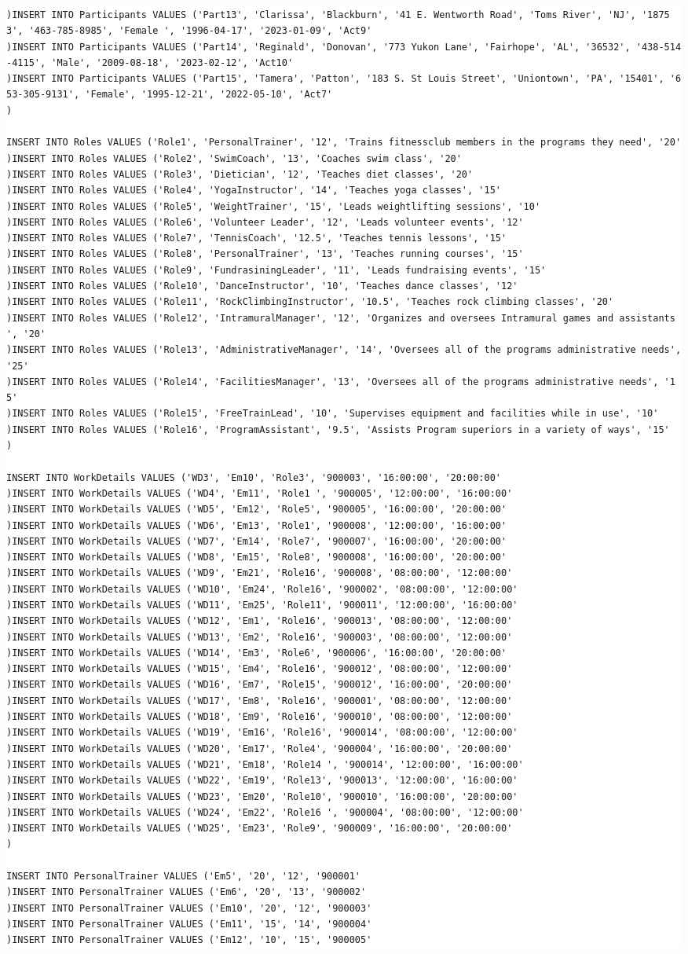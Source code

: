 ```
)INSERT INTO Participants VALUES ('Part13', 'Clarissa', 'Blackburn', '41 E. Wentworth Road', 'Toms River', 'NJ', '18753', '463-785-8985', 'Female ', '1996-04-17', '2023-01-09', 'Act9'
)INSERT INTO Participants VALUES ('Part14', 'Reginald', 'Donovan', '773 Yukon Lane', 'Fairhope', 'AL', '36532', '438-514-4115', 'Male', '2009-08-18', '2023-02-12', 'Act10'
)INSERT INTO Participants VALUES ('Part15', 'Tamera', 'Patton', '183 S. St Louis Street', 'Uniontown', 'PA', '15401', '653-305-9131', 'Female', '1995-12-21', '2022-05-10', 'Act7'
)
 
INSERT INTO Roles VALUES ('Role1', 'PersonalTrainer', '12', 'Trains fitnessclub members in the programs they need', '20'
)INSERT INTO Roles VALUES ('Role2', 'SwimCoach', '13', 'Coaches swim class', '20'
)INSERT INTO Roles VALUES ('Role3', 'Dietician', '12', 'Teaches diet classes', '20'
)INSERT INTO Roles VALUES ('Role4', 'YogaInstructor', '14', 'Teaches yoga classes', '15'
)INSERT INTO Roles VALUES ('Role5', 'WeightTrainer', '15', 'Leads weightlifting sessions', '10'
)INSERT INTO Roles VALUES ('Role6', 'Volunteer Leader', '12', 'Leads volunteer events', '12'
)INSERT INTO Roles VALUES ('Role7', 'TennisCoach', '12.5', 'Teaches tennis lessons', '15'
)INSERT INTO Roles VALUES ('Role8', 'PersonalTrainer', '13', 'Teaches running courses', '15'
)INSERT INTO Roles VALUES ('Role9', 'FundrasiningLeader', '11', 'Leads fundraising events', '15'
)INSERT INTO Roles VALUES ('Role10', 'DanceInstructor', '10', 'Teaches dance classes', '12'
)INSERT INTO Roles VALUES ('Role11', 'RockClimbingInstructor', '10.5', 'Teaches rock climbing classes', '20'
)INSERT INTO Roles VALUES ('Role12', 'IntramuralManager', '12', 'Organizes and oversees Intramural games and assistants ', '20'
)INSERT INTO Roles VALUES ('Role13', 'AdministrativeManager', '14', 'Oversees all of the programs administrative needs', '25'
)INSERT INTO Roles VALUES ('Role14', 'FacilitiesManager', '13', 'Oversees all of the programs administrative needs', '15'
)INSERT INTO Roles VALUES ('Role15', 'FreeTrainLead', '10', 'Supervises equipment and facilities while in use', '10'
)INSERT INTO Roles VALUES ('Role16', 'ProgramAssistant', '9.5', 'Assists Program superiors in a variety of ways', '15'
)
 
INSERT INTO WorkDetails VALUES ('WD3', 'Em10', 'Role3', '900003', '16:00:00', '20:00:00'
)INSERT INTO WorkDetails VALUES ('WD4', 'Em11', 'Role1 ', '900005', '12:00:00', '16:00:00'
)INSERT INTO WorkDetails VALUES ('WD5', 'Em12', 'Role5', '900005', '16:00:00', '20:00:00'
)INSERT INTO WorkDetails VALUES ('WD6', 'Em13', 'Role1', '900008', '12:00:00', '16:00:00'
)INSERT INTO WorkDetails VALUES ('WD7', 'Em14', 'Role7', '900007', '16:00:00', '20:00:00'
)INSERT INTO WorkDetails VALUES ('WD8', 'Em15', 'Role8', '900008', '16:00:00', '20:00:00'
)INSERT INTO WorkDetails VALUES ('WD9', 'Em21', 'Role16', '900008', '08:00:00', '12:00:00'
)INSERT INTO WorkDetails VALUES ('WD10', 'Em24', 'Role16', '900002', '08:00:00', '12:00:00'
)INSERT INTO WorkDetails VALUES ('WD11', 'Em25', 'Role11', '900011', '12:00:00', '16:00:00'
)INSERT INTO WorkDetails VALUES ('WD12', 'Em1', 'Role16', '900013', '08:00:00', '12:00:00'
)INSERT INTO WorkDetails VALUES ('WD13', 'Em2', 'Role16', '900003', '08:00:00', '12:00:00'
)INSERT INTO WorkDetails VALUES ('WD14', 'Em3', 'Role6', '900006', '16:00:00', '20:00:00'
)INSERT INTO WorkDetails VALUES ('WD15', 'Em4', 'Role16', '900012', '08:00:00', '12:00:00'
)INSERT INTO WorkDetails VALUES ('WD16', 'Em7', 'Role15', '900012', '16:00:00', '20:00:00'
)INSERT INTO WorkDetails VALUES ('WD17', 'Em8', 'Role16', '900001', '08:00:00', '12:00:00'
)INSERT INTO WorkDetails VALUES ('WD18', 'Em9', 'Role16', '900010', '08:00:00', '12:00:00'
)INSERT INTO WorkDetails VALUES ('WD19', 'Em16', 'Role16', '900014', '08:00:00', '12:00:00'
)INSERT INTO WorkDetails VALUES ('WD20', 'Em17', 'Role4', '900004', '16:00:00', '20:00:00'
)INSERT INTO WorkDetails VALUES ('WD21', 'Em18', 'Role14 ', '900014', '12:00:00', '16:00:00'
)INSERT INTO WorkDetails VALUES ('WD22', 'Em19', 'Role13', '900013', '12:00:00', '16:00:00'
)INSERT INTO WorkDetails VALUES ('WD23', 'Em20', 'Role10', '900010', '16:00:00', '20:00:00'
)INSERT INTO WorkDetails VALUES ('WD24', 'Em22', 'Role16 ', '900004', '08:00:00', '12:00:00'
)INSERT INTO WorkDetails VALUES ('WD25', 'Em23', 'Role9', '900009', '16:00:00', '20:00:00'
)
 
INSERT INTO PersonalTrainer VALUES ('Em5', '20', '12', '900001'
)INSERT INTO PersonalTrainer VALUES ('Em6', '20', '13', '900002'
)INSERT INTO PersonalTrainer VALUES ('Em10', '20', '12', '900003'
)INSERT INTO PersonalTrainer VALUES ('Em11', '15', '14', '900004'
)INSERT INTO PersonalTrainer VALUES ('Em12', '10', '15', '900005'
```